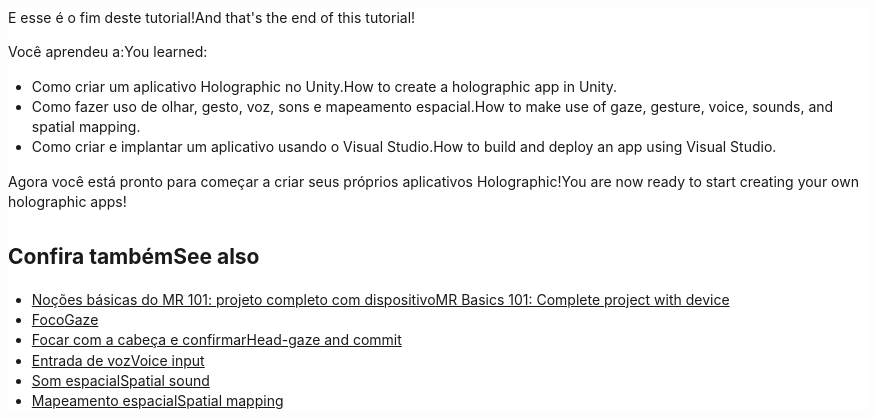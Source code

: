 <span data-ttu-id="b1fc3-294">E esse é o fim deste tutorial!</span><span class="sxs-lookup"><span data-stu-id="b1fc3-294">And that's the end of this tutorial!</span></span>

<span data-ttu-id="b1fc3-295">Você aprendeu a:</span><span class="sxs-lookup"><span data-stu-id="b1fc3-295">You learned:</span></span>

* <span data-ttu-id="b1fc3-296">Como criar um aplicativo Holographic no Unity.</span><span class="sxs-lookup"><span data-stu-id="b1fc3-296">How to create a holographic app in Unity.</span></span>
* <span data-ttu-id="b1fc3-297">Como fazer uso de olhar, gesto, voz, sons e mapeamento espacial.</span><span class="sxs-lookup"><span data-stu-id="b1fc3-297">How to make use of gaze, gesture, voice, sounds, and spatial mapping.</span></span>
* <span data-ttu-id="b1fc3-298">Como criar e implantar um aplicativo usando o Visual Studio.</span><span class="sxs-lookup"><span data-stu-id="b1fc3-298">How to build and deploy an app using Visual Studio.</span></span>

<span data-ttu-id="b1fc3-299">Agora você está pronto para começar a criar seus próprios aplicativos Holographic!</span><span class="sxs-lookup"><span data-stu-id="b1fc3-299">You are now ready to start creating your own holographic apps!</span></span>

## <a name="see-also"></a><span data-ttu-id="b1fc3-300">Confira também</span><span class="sxs-lookup"><span data-stu-id="b1fc3-300">See also</span></span>

* [<span data-ttu-id="b1fc3-301">Noções básicas do MR 101: projeto completo com dispositivo</span><span class="sxs-lookup"><span data-stu-id="b1fc3-301">MR Basics 101: Complete project with device</span></span>](holograms-101.md)
* [<span data-ttu-id="b1fc3-302">Foco</span><span class="sxs-lookup"><span data-stu-id="b1fc3-302">Gaze</span></span>](../../../design/gaze-and-commit.md)
* [<span data-ttu-id="b1fc3-303">Focar com a cabeça e confirmar</span><span class="sxs-lookup"><span data-stu-id="b1fc3-303">Head-gaze and commit</span></span>](../../../design/gaze-and-commit.md)
* [<span data-ttu-id="b1fc3-304">Entrada de voz</span><span class="sxs-lookup"><span data-stu-id="b1fc3-304">Voice input</span></span>](../../../design/voice-input.md)
* [<span data-ttu-id="b1fc3-305">Som espacial</span><span class="sxs-lookup"><span data-stu-id="b1fc3-305">Spatial sound</span></span>](../../../design/spatial-sound.md)
* [<span data-ttu-id="b1fc3-306">Mapeamento espacial</span><span class="sxs-lookup"><span data-stu-id="b1fc3-306">Spatial mapping</span></span>](../../../design/spatial-mapping.md)